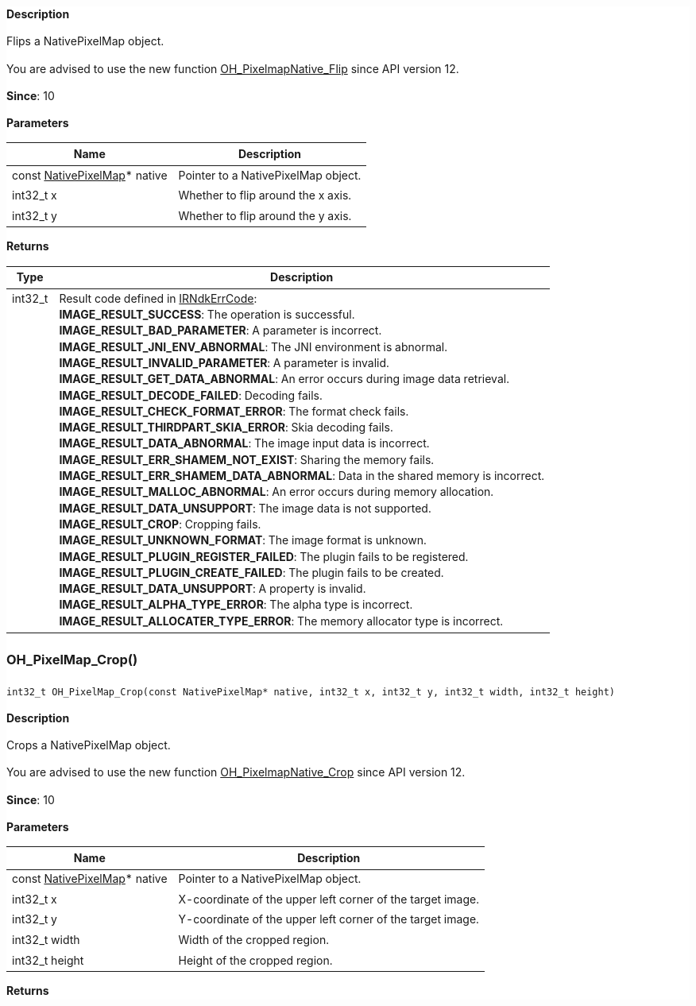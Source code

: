 **Description**

Flips a NativePixelMap object.

You are advised to use the new function [OH_PixelmapNative_Flip](capi-pixelmap-native-h.md#oh_pixelmapnative_flip) since API version 12.

**Since**: 10


**Parameters**

| Name| Description|
| -- | -- |
| const [NativePixelMap](capi-image-nativepixelmap-.md)* native | Pointer to a NativePixelMap object.|
| int32_t x | Whether to flip around the x axis.|
| int32_t y | Whether to flip around the y axis.|

**Returns**

| Type| Description|
| -- | -- |
| int32_t | Result code defined in [IRNdkErrCode](capi-image-mdk-common-h.md#irndkerrcode):<br>**IMAGE_RESULT_SUCCESS**: The operation is successful.<br>**IMAGE_RESULT_BAD_PARAMETER**: A parameter is incorrect.<br>**IMAGE_RESULT_JNI_ENV_ABNORMAL**: The JNI environment is abnormal.<br> **IMAGE_RESULT_INVALID_PARAMETER**: A parameter is invalid.<br> **IMAGE_RESULT_GET_DATA_ABNORMAL**: An error occurs during image data retrieval.<br> **IMAGE_RESULT_DECODE_FAILED**: Decoding fails.<br> **IMAGE_RESULT_CHECK_FORMAT_ERROR**: The format check fails.<br> **IMAGE_RESULT_THIRDPART_SKIA_ERROR**: Skia decoding fails.<br> **IMAGE_RESULT_DATA_ABNORMAL**: The image input data is incorrect.<br> **IMAGE_RESULT_ERR_SHAMEM_NOT_EXIST**: Sharing the memory fails.<br> **IMAGE_RESULT_ERR_SHAMEM_DATA_ABNORMAL**: Data in the shared memory is incorrect.<br> **IMAGE_RESULT_MALLOC_ABNORMAL**: An error occurs during memory allocation.<br> **IMAGE_RESULT_DATA_UNSUPPORT**: The image data is not supported.<br> **IMAGE_RESULT_CROP**: Cropping fails.<br> **IMAGE_RESULT_UNKNOWN_FORMAT**: The image format is unknown.<br> **IMAGE_RESULT_PLUGIN_REGISTER_FAILED**: The plugin fails to be registered.<br>**IMAGE_RESULT_PLUGIN_CREATE_FAILED**: The plugin fails to be created.<br> **IMAGE_RESULT_DATA_UNSUPPORT**: A property is invalid.<br> **IMAGE_RESULT_ALPHA_TYPE_ERROR**: The alpha type is incorrect.<br> **IMAGE_RESULT_ALLOCATER_TYPE_ERROR**: The memory allocator type is incorrect.|

### OH_PixelMap_Crop()

```
int32_t OH_PixelMap_Crop(const NativePixelMap* native, int32_t x, int32_t y, int32_t width, int32_t height)
```

**Description**

Crops a NativePixelMap object.

You are advised to use the new function [OH_PixelmapNative_Crop](capi-pixelmap-native-h.md#oh_pixelmapnative_crop) since API version 12.

**Since**: 10


**Parameters**

| Name| Description|
| -- | -- |
| const [NativePixelMap](capi-image-nativepixelmap-.md)* native | Pointer to a NativePixelMap object.|
| int32_t x | X-coordinate of the upper left corner of the target image.|
| int32_t y | Y-coordinate of the upper left corner of the target image.|
| int32_t width | Width of the cropped region.|
| int32_t height | Height of the cropped region.|

**Returns**
